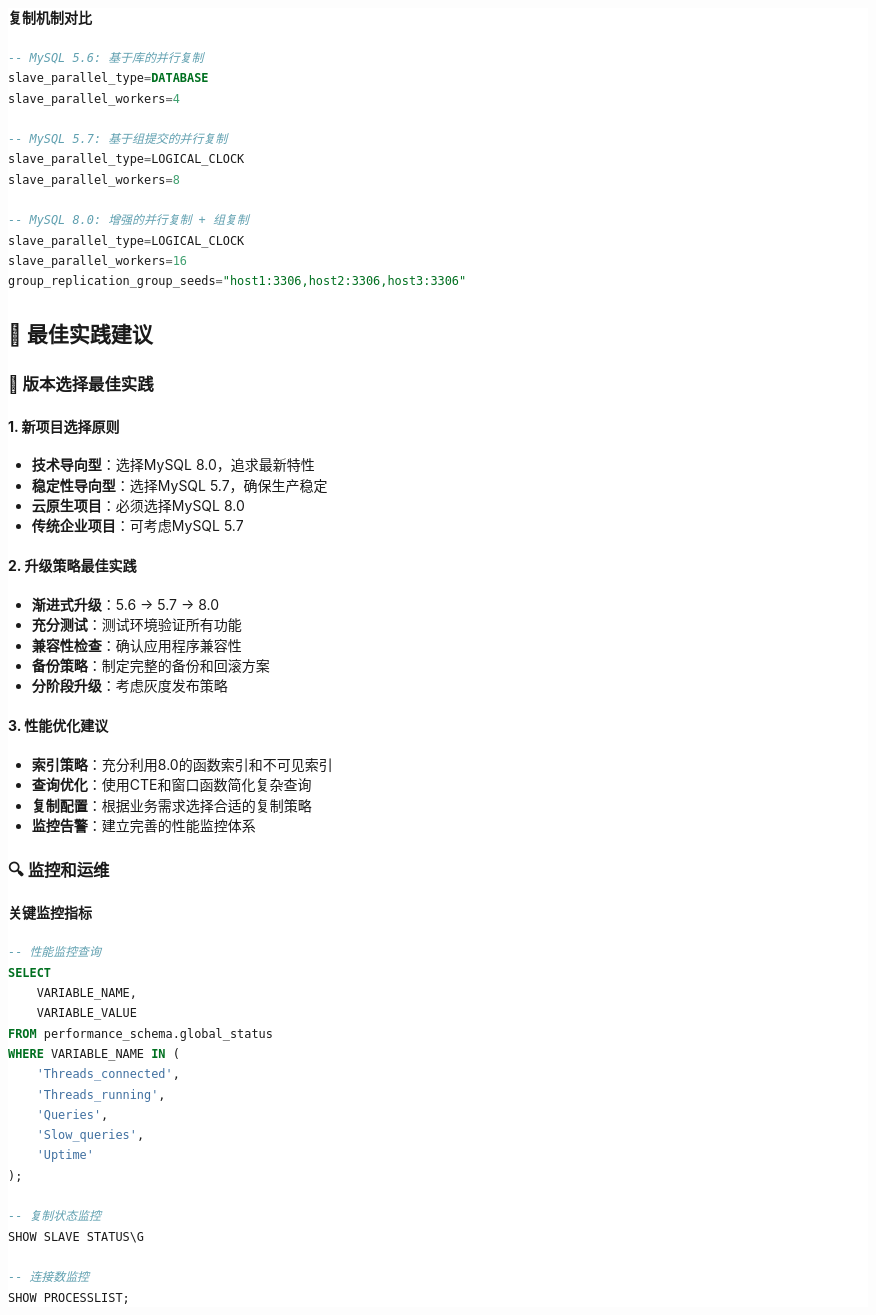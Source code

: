 #### 复制机制对比
```sql
-- MySQL 5.6: 基于库的并行复制
slave_parallel_type=DATABASE
slave_parallel_workers=4

-- MySQL 5.7: 基于组提交的并行复制
slave_parallel_type=LOGICAL_CLOCK
slave_parallel_workers=8

-- MySQL 8.0: 增强的并行复制 + 组复制
slave_parallel_type=LOGICAL_CLOCK
slave_parallel_workers=16
group_replication_group_seeds="host1:3306,host2:3306,host3:3306"
```

## 🚀 最佳实践建议

### 🎯 版本选择最佳实践

#### 1. 新项目选择原则
- **技术导向型**：选择MySQL 8.0，追求最新特性
- **稳定性导向型**：选择MySQL 5.7，确保生产稳定
- **云原生项目**：必须选择MySQL 8.0
- **传统企业项目**：可考虑MySQL 5.7

#### 2. 升级策略最佳实践
- **渐进式升级**：5.6 → 5.7 → 8.0
- **充分测试**：测试环境验证所有功能
- **兼容性检查**：确认应用程序兼容性
- **备份策略**：制定完整的备份和回滚方案
- **分阶段升级**：考虑灰度发布策略

#### 3. 性能优化建议
- **索引策略**：充分利用8.0的函数索引和不可见索引
- **查询优化**：使用CTE和窗口函数简化复杂查询
- **复制配置**：根据业务需求选择合适的复制策略
- **监控告警**：建立完善的性能监控体系

### 🔍 监控和运维

#### 关键监控指标
```sql
-- 性能监控查询
SELECT 
    VARIABLE_NAME,
    VARIABLE_VALUE
FROM performance_schema.global_status
WHERE VARIABLE_NAME IN (
    'Threads_connected',
    'Threads_running',
    'Queries',
    'Slow_queries',
    'Uptime'
);

-- 复制状态监控
SHOW SLAVE STATUS\G

-- 连接数监控
SHOW PROCESSLIST;
```
